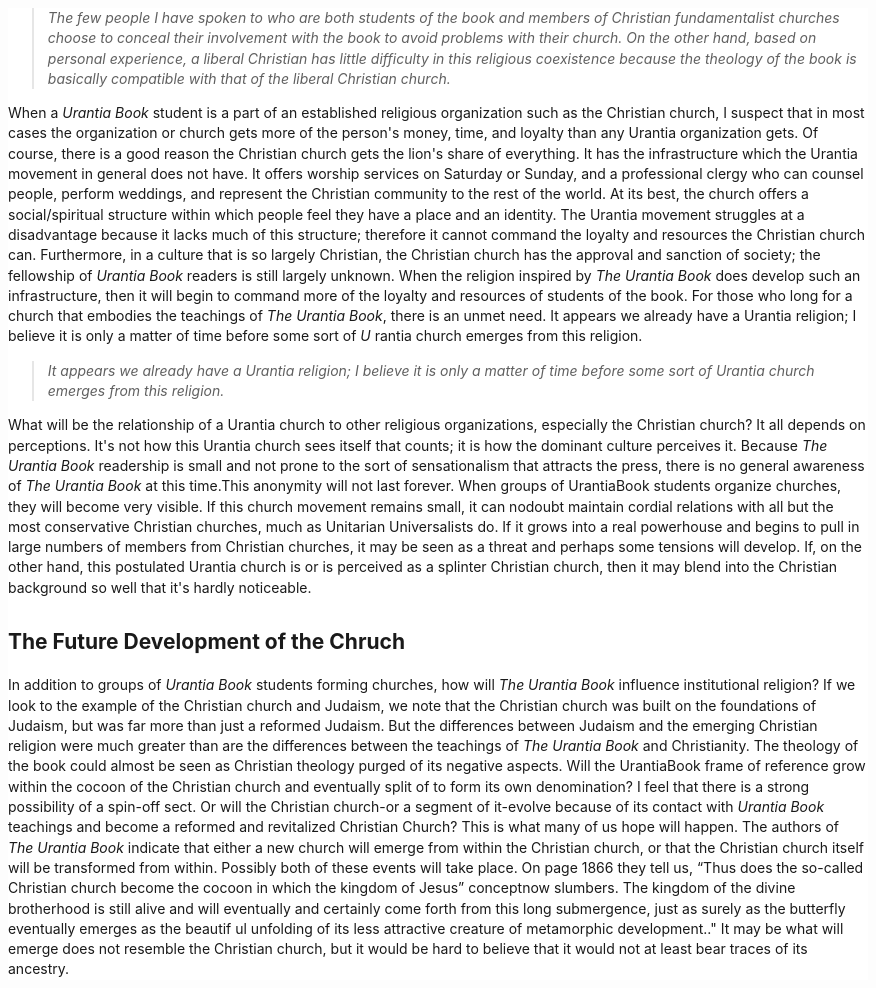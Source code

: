 > _The few people I have spoken to who are both students of the book and members of Christian fundamentalist churches choose to conceal their involvement with the book to avoid problems with their church. On the other hand, based on personal experience, a liberal Christian has little difficulty in this religious coexistence because the theology of the book is basically compatible with that of the liberal Christian church._

When a _Urantia Book_ student is a part of an established religious organization such as the Christian church, I suspect that in most cases the organization or church gets more of the person's money, time, and loyalty than any Urantia organization gets. Of course, there is a good reason the Christian church gets the lion's share of everything. It has the infrastructure which the Urantia movement in general does not have. It offers worship services on Saturday or Sunday, and a professional clergy who can counsel people, perform weddings, and represent the Christian community to the rest of the world. At its best, the church offers a social/spiritual structure within which people feel they have a place and an identity. The Urantia movement struggles at a disadvantage because it lacks much of this structure; therefore it cannot command the loyalty and resources the Christian church can. Furthermore, in a culture that is so largely Christian, the Christian church has the approval and sanction of society; the fellowship of _Urantia Book_ readers is still largely unknown. When the religion inspired by _The Urantia Book_ does develop such an infrastructure, then it will begin to command more of the loyalty and resources of students of the book. For those who long for a church that embodies the teachings of _The Urantia Book_, there is an unmet need. It appears we already have a Urantia religion; I believe it is only a matter of time before some sort of $U$ rantia church emerges from this religion.

> _It appears we already have a Urantia religion; I believe it is only a matter of time before some sort of Urantia church emerges from this religion._

What will be the relationship of a Urantia church to other religious organizations, especially the Christian church? It all depends on perceptions. It's not how this Urantia church sees itself that counts; it is how the dominant culture perceives it. Because _The Urantia Book_ readership is small and not prone to the sort of sensationalism that attracts the press, there is no general awareness of _The Urantia Book_ at this time.This anonymity will not last forever. When groups of UrantiaBook students organize churches, they will become very visible. If this church movement remains small, it can nodoubt maintain cordial relations with all but the most conservative Christian churches, much as Unitarian Universalists do. If it grows into a real powerhouse and begins to pull in large numbers of members from Christian churches, it may be seen as a threat and perhaps some tensions will develop. If, on the other hand, this postulated Urantia church is or is perceived as a splinter Christian church, then it may blend into the Christian background so well that it's hardly noticeable.

## The Future Development of the Chruch

In addition to groups of _Urantia Book_ students forming churches, how will _The Urantia Book_ influence institutional religion? If we look to the example of the Christian church and Judaism, we note that the Christian church was built on the foundations of Judaism, but was far more than just a reformed Judaism. But the differences between Judaism and the emerging Christian religion were much greater than are the differences between the teachings of _The Urantia Book_ and Christianity. The theology of the book could almost be seen as Christian theology purged of its negative aspects. Will the UrantiaBook frame of reference grow within the cocoon of the Christian church and eventually split of to form its own denomination? I feel that there is a strong possibility of a spin-off sect. Or will the Christian church-or a segment of it-evolve because of its contact with _Urantia Book_ teachings and become a reformed and revitalized Christian Church? This is what many of us hope will happen. The authors of _The Urantia Book_ indicate that either a new church will emerge from within the Christian church, or that the Christian church itself will be transformed from within. Possibly both of these events will take place. On page 1866 they tell us, “Thus does the so-called Christian church become the cocoon in which the kingdom of Jesus” conceptnow slumbers. The kingdom of the divine brotherhood is still alive and will eventually and certainly come forth from this long submergence, just as surely as the butterfly eventually emerges as the beautif ul unfolding of its less attractive creature of metamorphic development.." It may be what will emerge does not resemble the Christian church, but it would be hard to believe that it would not at least bear traces of its ancestry.
